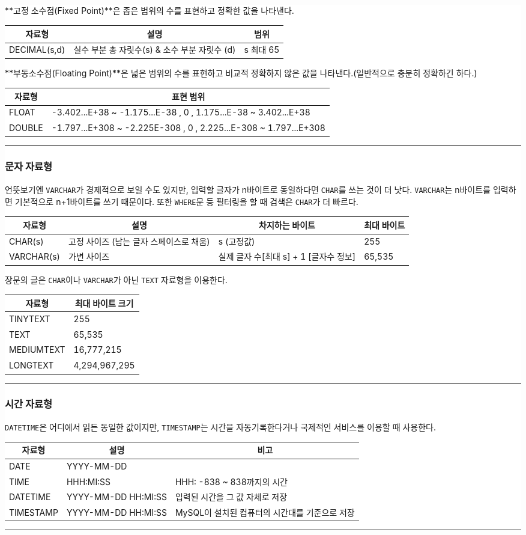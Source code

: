 **고정 소수점(Fixed Point)**은 좁은 범위의 수를 표현하고 정확한 값을 나타낸다.

| 자료형 | 설명 | 범위 |
| --- | --- | --- |
| DECIMAL(s,d) | 실수 부분 총 자릿수(s) & 소수 부분 자릿수 (d) | s 최대 65 |

**부동소수점(Floating Point)**은 넓은 범위의 수를 표현하고 비교적 정확하지 않은 값을 나타낸다.(일반적으로 충분히 정확하긴 하다.)

| 자료형 | 표현 범위 |
| --- | --- |
| FLOAT | -3.402...E+38 ~ -1.175...E-38 , 0 , 1.175...E-38 ~ 3.402...E+38 |
| DOUBLE | -1.797...E+308 ~ -2.225E-308 , 0 , 2.225...E-308 ~ 1.797...E+308 |

---

### **문자 자료형**

언뜻보기엔 `VARCHAR`가 경제적으로 보일 수도 있지만, 입력할 글자가 n바이트로 동일하다면 `CHAR`를 쓰는 것이 더 낫다. `VARCHAR`는 n바이트를 입력하면 기본적으로 n+1바이트를 쓰기 때문이다. 또한 `WHERE`문 등 필터링을 할 때 검색은 `CHAR`가 더 빠르다.

| 자료형 | 설명 | 차지하는 바이트 | 최대 바이트 |
| --- | --- | --- | --- |
| CHAR(s) | 고정 사이즈 (남는 글자 스페이스로 채움) | s (고정값) | 255 |
| VARCHAR(s) | 가변 사이즈 | 실제 글자 수[최대 s] + 1 [글자수 정보] | 65,535 |

장문의 글은 `CHAR`이나 `VARCHAR`가 아닌 `TEXT` 자료형을 이용한다.

| 자료형 | 최대 바이트 크기 |
| --- | --- |
| TINYTEXT | 255 |
| TEXT | 65,535 |
| MEDIUMTEXT | 16,777,215 |
| LONGTEXT | 4,294,967,295 |

---

### **시간 자료형**

`DATETIME`은 어디에서 읽든 동일한 값이지만, `TIMESTAMP`는 시간을 자동기록한다거나 국제적인 서비스를 이용할 때 사용한다.

| 자료형 | 설명 | 비고 |
| --- | --- | --- |
| DATE | YYYY-MM-DD |  |
| TIME | HHH:MI:SS | HHH: -838 ~ 838까지의 시간 |
| DATETIME | YYYY-MM-DD HH:MI:SS | 입력된 시간을 그 값 자체로 저장 |
| TIMESTAMP | YYYY-MM-DD HH:MI:SS | MySQL이 설치된 컴퓨터의 시간대를 기준으로 저장 |

---